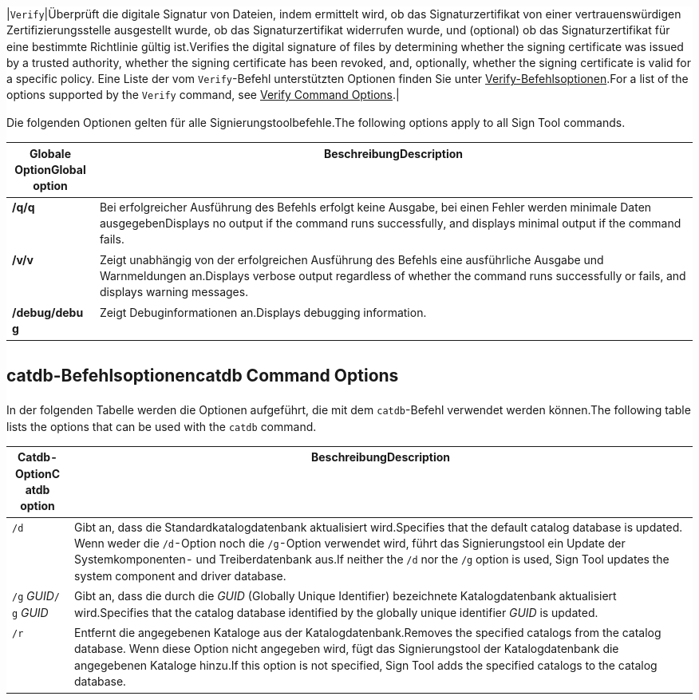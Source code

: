 |`Verify`|<span data-ttu-id="0f3a2-136">Überprüft die digitale Signatur von Dateien, indem ermittelt wird, ob das Signaturzertifikat von einer vertrauenswürdigen Zertifizierungsstelle ausgestellt wurde, ob das Signaturzertifikat widerrufen wurde, und (optional) ob das Signaturzertifikat für eine bestimmte Richtlinie gültig ist.</span><span class="sxs-lookup"><span data-stu-id="0f3a2-136">Verifies the digital signature of files by determining whether the signing certificate was issued by a trusted authority, whether the signing certificate has been revoked, and, optionally, whether the signing certificate is valid for a specific policy.</span></span> <span data-ttu-id="0f3a2-137">Eine Liste der vom `Verify`-Befehl unterstützten Optionen finden Sie unter [Verify-Befehlsoptionen](signtool-exe.md#Verify).</span><span class="sxs-lookup"><span data-stu-id="0f3a2-137">For a list of the options supported by the `Verify` command, see [Verify Command Options](signtool-exe.md#Verify).</span></span>|  
  
 <span data-ttu-id="0f3a2-138">Die folgenden Optionen gelten für alle Signierungstoolbefehle.</span><span class="sxs-lookup"><span data-stu-id="0f3a2-138">The following options apply to all Sign Tool commands.</span></span>  
  
|<span data-ttu-id="0f3a2-139">Globale Option</span><span class="sxs-lookup"><span data-stu-id="0f3a2-139">Global option</span></span>|<span data-ttu-id="0f3a2-140">Beschreibung</span><span class="sxs-lookup"><span data-stu-id="0f3a2-140">Description</span></span>|  
|-------------------|-----------------|  
|<span data-ttu-id="0f3a2-141">**/q**</span><span class="sxs-lookup"><span data-stu-id="0f3a2-141">**/q**</span></span>|<span data-ttu-id="0f3a2-142">Bei erfolgreicher Ausführung des Befehls erfolgt keine Ausgabe, bei einen Fehler werden minimale Daten ausgegeben</span><span class="sxs-lookup"><span data-stu-id="0f3a2-142">Displays no output if the command runs successfully, and displays minimal output if the command fails.</span></span>|  
|<span data-ttu-id="0f3a2-143">**/v**</span><span class="sxs-lookup"><span data-stu-id="0f3a2-143">**/v**</span></span>|<span data-ttu-id="0f3a2-144">Zeigt unabhängig von der erfolgreichen Ausführung des Befehls eine ausführliche Ausgabe und Warnmeldungen an.</span><span class="sxs-lookup"><span data-stu-id="0f3a2-144">Displays verbose output regardless of whether the command runs successfully or fails, and displays warning messages.</span></span>|  
|<span data-ttu-id="0f3a2-145">**/debug**</span><span class="sxs-lookup"><span data-stu-id="0f3a2-145">**/debug**</span></span>|<span data-ttu-id="0f3a2-146">Zeigt Debuginformationen an.</span><span class="sxs-lookup"><span data-stu-id="0f3a2-146">Displays debugging information.</span></span>|  
  
<a name="catdb"></a>

## <a name="catdb-command-options"></a><span data-ttu-id="0f3a2-147">catdb-Befehlsoptionen</span><span class="sxs-lookup"><span data-stu-id="0f3a2-147">catdb Command Options</span></span>  

 <span data-ttu-id="0f3a2-148">In der folgenden Tabelle werden die Optionen aufgeführt, die mit dem `catdb`-Befehl verwendet werden können.</span><span class="sxs-lookup"><span data-stu-id="0f3a2-148">The following table lists the options that can be used with the `catdb` command.</span></span>  
  
|<span data-ttu-id="0f3a2-149">Catdb-Option</span><span class="sxs-lookup"><span data-stu-id="0f3a2-149">Catdb option</span></span>|<span data-ttu-id="0f3a2-150">Beschreibung</span><span class="sxs-lookup"><span data-stu-id="0f3a2-150">Description</span></span>|  
|------------------|-----------------|  
|`/d`|<span data-ttu-id="0f3a2-151">Gibt an, dass die Standardkatalogdatenbank aktualisiert wird.</span><span class="sxs-lookup"><span data-stu-id="0f3a2-151">Specifies that the default catalog database is updated.</span></span> <span data-ttu-id="0f3a2-152">Wenn weder die `/d`-Option noch die `/g`-Option verwendet wird, führt das Signierungstool ein Update der Systemkomponenten- und Treiberdatenbank aus.</span><span class="sxs-lookup"><span data-stu-id="0f3a2-152">If neither the `/d` nor the `/g` option is used, Sign Tool updates the system component and driver database.</span></span>|  
|<span data-ttu-id="0f3a2-153">`/g` *GUID*</span><span class="sxs-lookup"><span data-stu-id="0f3a2-153">`/g` *GUID*</span></span>|<span data-ttu-id="0f3a2-154">Gibt an, dass die durch die *GUID* (Globally Unique Identifier) bezeichnete Katalogdatenbank aktualisiert wird.</span><span class="sxs-lookup"><span data-stu-id="0f3a2-154">Specifies that the catalog database identified by the globally unique identifier *GUID* is updated.</span></span>|  
|`/r`|<span data-ttu-id="0f3a2-155">Entfernt die angegebenen Kataloge aus der Katalogdatenbank.</span><span class="sxs-lookup"><span data-stu-id="0f3a2-155">Removes the specified catalogs from the catalog database.</span></span> <span data-ttu-id="0f3a2-156">Wenn diese Option nicht angegeben wird, fügt das Signierungstool der Katalogdatenbank die angegebenen Kataloge hinzu.</span><span class="sxs-lookup"><span data-stu-id="0f3a2-156">If this option is not specified, Sign Tool adds the specified catalogs to the catalog database.</span></span>|  